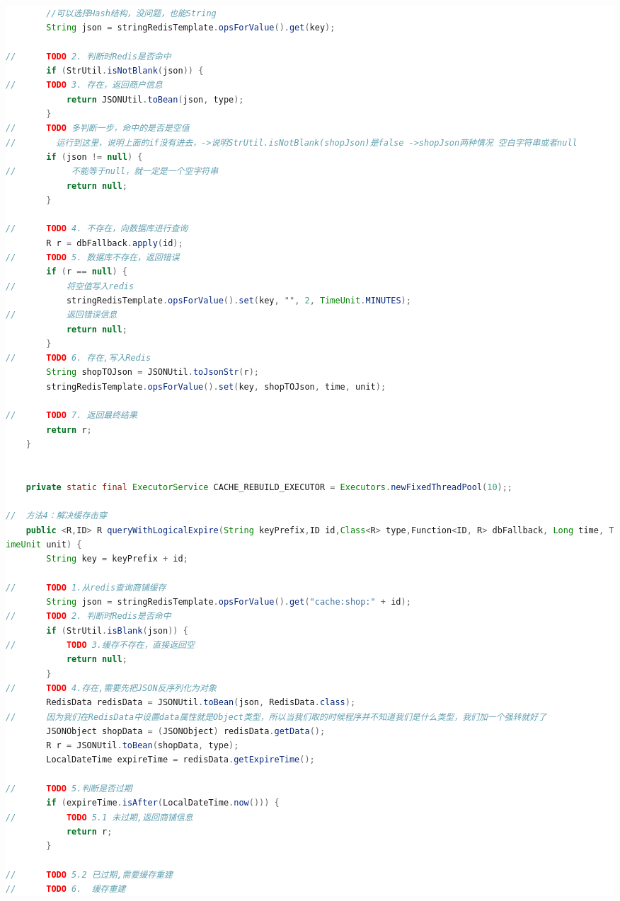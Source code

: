 ```java
        //可以选择Hash结构，没问题，也能String
        String json = stringRedisTemplate.opsForValue().get(key);

//      TODO 2. 判断时Redis是否命中
        if (StrUtil.isNotBlank(json)) {
//      TODO 3. 存在，返回商户信息
            return JSONUtil.toBean(json, type);
        }
//      TODO 多判断一步，命中的是否是空值
//        运行到这里，说明上面的if没有进去，->说明StrUtil.isNotBlank(shopJson)是false ->shopJson两种情况 空白字符串或者null
        if (json != null) {
//           不能等于null，就一定是一个空字符串
            return null;
        }

//      TODO 4. 不存在，向数据库进行查询
        R r = dbFallback.apply(id);
//      TODO 5. 数据库不存在，返回错误
        if (r == null) {
//          将空值写入redis
            stringRedisTemplate.opsForValue().set(key, "", 2, TimeUnit.MINUTES);
//          返回错误信息
            return null;
        }
//      TODO 6. 存在,写入Redis
        String shopTOJson = JSONUtil.toJsonStr(r);
        stringRedisTemplate.opsForValue().set(key, shopTOJson, time, unit);

//      TODO 7. 返回最终结果
        return r;
    }


    private static final ExecutorService CACHE_REBUILD_EXECUTOR = Executors.newFixedThreadPool(10);;

//  方法4：解决缓存击穿
    public <R,ID> R queryWithLogicalExpire(String keyPrefix,ID id,Class<R> type,Function<ID, R> dbFallback, Long time, TimeUnit unit) {
        String key = keyPrefix + id;

//      TODO 1.从redis查询商铺缓存
        String json = stringRedisTemplate.opsForValue().get("cache:shop:" + id);
//      TODO 2. 判断时Redis是否命中
        if (StrUtil.isBlank(json)) {
//          TODO 3.缓存不存在，直接返回空
            return null;
        }
//      TODO 4.存在,需要先把JSON反序列化为对象
        RedisData redisData = JSONUtil.toBean(json, RedisData.class);
//      因为我们在RedisData中设置data属性就是Object类型，所以当我们取的时候程序并不知道我们是什么类型，我们加一个强转就好了
        JSONObject shopData = (JSONObject) redisData.getData();
        R r = JSONUtil.toBean(shopData, type);
        LocalDateTime expireTime = redisData.getExpireTime();

//      TODO 5.判断是否过期
        if (expireTime.isAfter(LocalDateTime.now())) {
//          TODO 5.1 未过期,返回商铺信息
            return r;
        }

//      TODO 5.2 已过期,需要缓存重建
//      TODO 6.  缓存重建
```